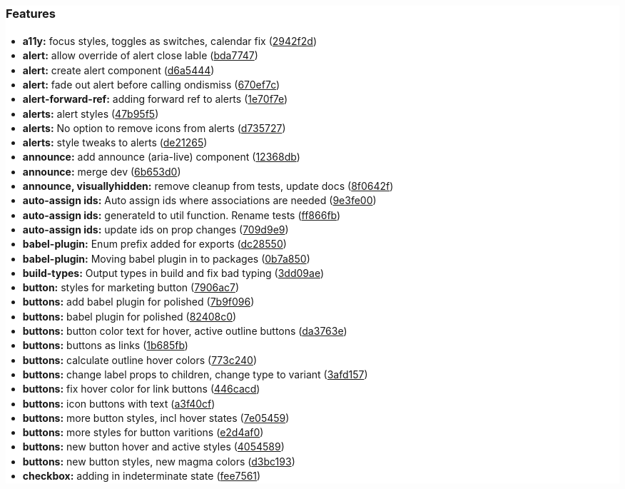 
### Features

* **a11y:** focus styles, toggles as switches, calendar fix ([2942f2d](http://stash.corp.web:7999/FRONT/react-magma/commit/2942f2d))
* **alert:** allow override of alert close lable ([bda7747](http://stash.corp.web:7999/FRONT/react-magma/commit/bda7747))
* **alert:** create alert component ([d6a5444](http://stash.corp.web:7999/FRONT/react-magma/commit/d6a5444))
* **alert:** fade out alert before calling ondismiss ([670ef7c](http://stash.corp.web:7999/FRONT/react-magma/commit/670ef7c))
* **alert-forward-ref:** adding forward ref to alerts ([1e70f7e](http://stash.corp.web:7999/FRONT/react-magma/commit/1e70f7e))
* **alerts:** alert styles ([47b95f5](http://stash.corp.web:7999/FRONT/react-magma/commit/47b95f5))
* **alerts:** No option to remove icons from alerts ([d735727](http://stash.corp.web:7999/FRONT/react-magma/commit/d735727))
* **alerts:** style tweaks to alerts ([de21265](http://stash.corp.web:7999/FRONT/react-magma/commit/de21265))
* **announce:** add announce (aria-live) component ([12368db](http://stash.corp.web:7999/FRONT/react-magma/commit/12368db))
* **announce:** merge dev ([6b653d0](http://stash.corp.web:7999/FRONT/react-magma/commit/6b653d0))
* **announce, visuallyhidden:** remove cleanup from tests, update docs ([8f0642f](http://stash.corp.web:7999/FRONT/react-magma/commit/8f0642f))
* **auto-assign ids:** Auto assign ids where associations are needed ([9e3fe00](http://stash.corp.web:7999/FRONT/react-magma/commit/9e3fe00))
* **auto-assign ids:** generateId to util function. Rename tests ([ff866fb](http://stash.corp.web:7999/FRONT/react-magma/commit/ff866fb))
* **auto-assign ids:** update ids on prop changes ([709d9e9](http://stash.corp.web:7999/FRONT/react-magma/commit/709d9e9))
* **babel-plugin:** Enum prefix added for exports ([dc28550](http://stash.corp.web:7999/FRONT/react-magma/commit/dc28550))
* **babel-plugin:** Moving babel plugin in to packages ([0b7a850](http://stash.corp.web:7999/FRONT/react-magma/commit/0b7a850))
* **build-types:** Output types in build and fix bad typing ([3dd09ae](http://stash.corp.web:7999/FRONT/react-magma/commit/3dd09ae))
* **button:** styles for marketing button ([7906ac7](http://stash.corp.web:7999/FRONT/react-magma/commit/7906ac7))
* **buttons:** add babel plugin for polished ([7b9f096](http://stash.corp.web:7999/FRONT/react-magma/commit/7b9f096))
* **buttons:** babel plugin for polished ([82408c0](http://stash.corp.web:7999/FRONT/react-magma/commit/82408c0))
* **buttons:** button color text for hover, active outline buttons ([da3763e](http://stash.corp.web:7999/FRONT/react-magma/commit/da3763e))
* **buttons:** buttons as links ([1b685fb](http://stash.corp.web:7999/FRONT/react-magma/commit/1b685fb))
* **buttons:** calculate outline hover colors ([773c240](http://stash.corp.web:7999/FRONT/react-magma/commit/773c240))
* **buttons:** change label props to children, change type to variant ([3afd157](http://stash.corp.web:7999/FRONT/react-magma/commit/3afd157))
* **buttons:** fix hover color for link buttons ([446cacd](http://stash.corp.web:7999/FRONT/react-magma/commit/446cacd))
* **buttons:** icon buttons with text ([a3f40cf](http://stash.corp.web:7999/FRONT/react-magma/commit/a3f40cf))
* **buttons:** more button styles, incl hover states ([7e05459](http://stash.corp.web:7999/FRONT/react-magma/commit/7e05459))
* **buttons:** more styles for button varitions ([e2d4af0](http://stash.corp.web:7999/FRONT/react-magma/commit/e2d4af0))
* **buttons:** new button hover and active styles ([4054589](http://stash.corp.web:7999/FRONT/react-magma/commit/4054589))
* **buttons:** new button styles, new magma colors ([d3bc193](http://stash.corp.web:7999/FRONT/react-magma/commit/d3bc193))
* **checkbox:** adding in indeterminate state ([fee7561](http://stash.corp.web:7999/FRONT/react-magma/commit/fee7561))